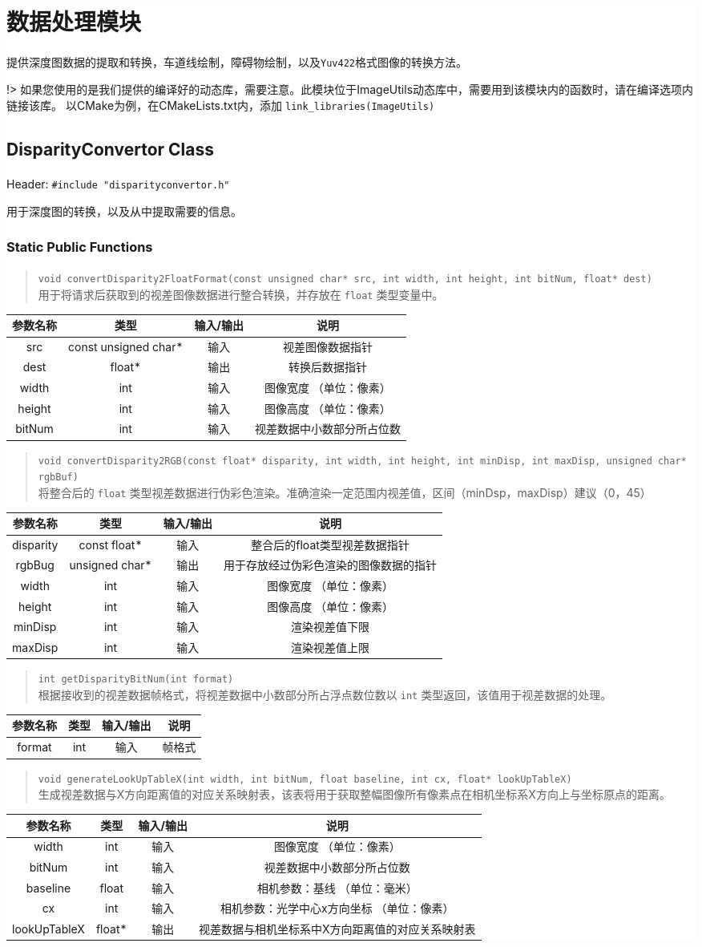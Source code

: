 # 数据处理模块

提供深度图数据的提取和转换，车道线绘制，障碍物绘制，以及`Yuv422`格式图像的转换方法。

!> 如果您使用的是我们提供的编译好的动态库，需要注意。此模块位于ImageUtils动态库中，需要用到该模块内的函数时，请在编译选项内链接该库。 以CMake为例，在CMakeLists.txt内，添加 `link_libraries(ImageUtils)`

## DisparityConvertor Class

Header: `#include "disparityconvertor.h"`

用于深度图的转换，以及从中提取需要的信息。

### Static Public Functions

> `void convertDisparity2FloatFormat(const unsigned char* src, int width, int height, int bitNum, float* dest)`  
用于将请求后获取到的视差图像数据进行整合转换，并存放在 `float` 类型变量中。

参数名称 | 类型 | 输入/输出 | 说明
:-: | :-: | :-: | :-: 
src | const unsigned char* | 输入 | 视差图像数据指针
dest | float* | 输出 | 转换后数据指针
width | int | 输入 | 图像宽度 （单位：像素）
height | int | 输入 | 图像高度 （单位：像素）
bitNum | int | 输入 | 视差数据中小数部分所占位数

> `void convertDisparity2RGB(const float* disparity, int width, int height, int minDisp, int maxDisp, unsigned char* rgbBuf)`  
将整合后的 `float` 类型视差数据进行伪彩色渲染。准确渲染一定范围内视差值，区间（minDsp，maxDisp）建议（0，45）

参数名称 | 类型 | 输入/输出 | 说明
:-: | :-: | :-: | :-: 
disparity | const float* | 输入 | 整合后的float类型视差数据指针
rgbBug | unsigned char* | 输出 | 用于存放经过伪彩色渲染的图像数据的指针
width | int | 输入 | 图像宽度 （单位：像素）
height | int | 输入 | 图像高度 （单位：像素）
minDisp | int | 输入 | 渲染视差值下限
maxDisp | int | 输入 | 渲染视差值上限

> `int getDisparityBitNum(int format)`  
根据接收到的视差数据帧格式，将视差数据中小数部分所占浮点数位数以 `int` 类型返回，该值用于视差数据的处理。

参数名称 | 类型 | 输入/输出 | 说明
:-: | :-: | :-: | :-: 
format | int | 输入 | 帧格式

> `void generateLookUpTableX(int width, int bitNum, float baseline, int cx, float* lookUpTableX)`  
生成视差数据与X方向距离值的对应关系映射表，该表将用于获取整幅图像所有像素点在相机坐标系X方向上与坐标原点的距离。

参数名称 | 类型 | 输入/输出 | 说明
:-: | :-: | :-: | :-: 
width | int | 输入 | 图像宽度 （单位：像素）
bitNum | int | 输入 | 视差数据中小数部分所占位数
baseline | float | 输入 | 相机参数：基线 （单位：毫米）
cx | int | 输入 | 相机参数：光学中心x方向坐标 （单位：像素）
lookUpTableX | float* | 输出 | 视差数据与相机坐标系中X方向距离值的对应关系映射表
